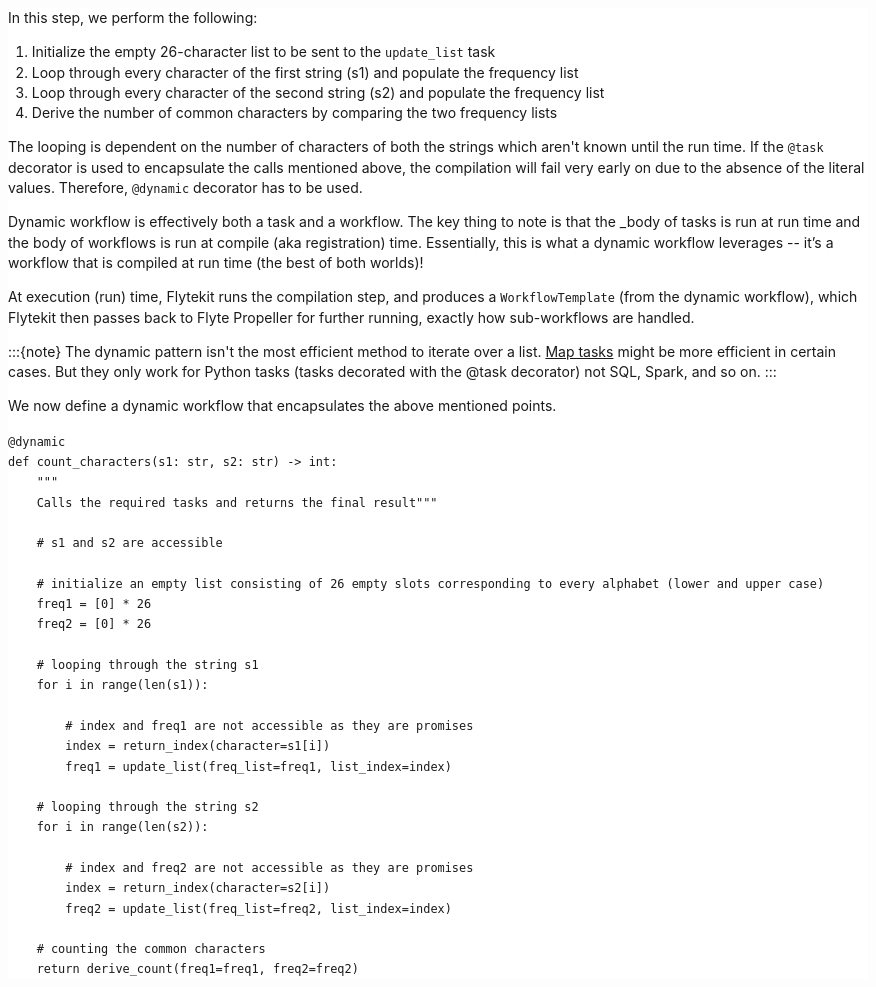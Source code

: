 In this step, we perform the following:

1. Initialize the empty 26-character list to be sent to the `update_list` task
2. Loop through every character of the first string (s1) and populate the frequency list
3. Loop through every character of the second string (s2) and populate the frequency list
4. Derive the number of common characters by comparing the two frequency lists

The looping is dependent on the number of characters of both the strings which aren't known until the run time. If the `@task` decorator is used to encapsulate the calls mentioned above, the compilation will fail very early on due to the absence of the literal values.
Therefore, `@dynamic` decorator has to be used.

Dynamic workflow is effectively both a task and a workflow. The key thing to note is that the \_body of tasks is run at run time and the
body of workflows is run at compile (aka registration) time. Essentially, this is what a dynamic workflow leverages -- it’s a workflow that is compiled at run time (the best of both worlds)!

At execution (run) time, Flytekit runs the compilation step, and produces
a `WorkflowTemplate` (from the dynamic workflow), which Flytekit then passes back to Flyte Propeller for further running, exactly how sub-workflows are handled.

:::{note}
The dynamic pattern isn't the most efficient method to iterate over a list. [Map tasks](https://github.com/flyteorg/flytekit/blob/8528268a29a07fe7e9ce9f7f08fea68c41b6a60b/flytekit/core/map_task.py/)
might be more efficient in certain cases. But they only work for Python tasks (tasks decorated with the @task decorator) not SQL, Spark, and so on.
:::

We now define a dynamic workflow that encapsulates the above mentioned points.

```{code-cell}
@dynamic
def count_characters(s1: str, s2: str) -> int:
    """
    Calls the required tasks and returns the final result"""

    # s1 and s2 are accessible

    # initialize an empty list consisting of 26 empty slots corresponding to every alphabet (lower and upper case)
    freq1 = [0] * 26
    freq2 = [0] * 26

    # looping through the string s1
    for i in range(len(s1)):

        # index and freq1 are not accessible as they are promises
        index = return_index(character=s1[i])
        freq1 = update_list(freq_list=freq1, list_index=index)

    # looping through the string s2
    for i in range(len(s2)):

        # index and freq2 are not accessible as they are promises
        index = return_index(character=s2[i])
        freq2 = update_list(freq_list=freq2, list_index=index)

    # counting the common characters
    return derive_count(freq1=freq1, freq2=freq2)
```
